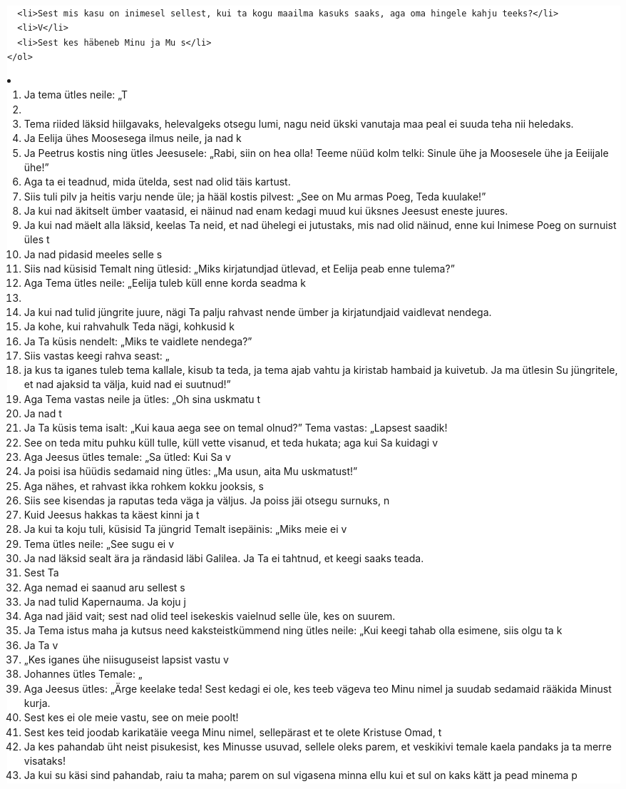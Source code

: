       <li>Sest mis kasu on inimesel sellest, kui ta kogu maailma kasuks saaks, aga oma hingele kahju teeks?</li>
      <li>V</li>
      <li>Sest kes häbeneb Minu ja Mu s</li>
    </ol>
  </li>
  <li>
    <ol>
      <li>Ja tema ütles neile: „T</li>
      <li></li>
      <li>Tema riided läksid hiilgavaks, helevalgeks otsegu lumi, nagu neid ükski vanutaja maa peal ei suuda teha nii heledaks.</li>
      <li>Ja Eelija ühes Moosesega ilmus neile, ja nad k</li>
      <li>Ja Peetrus kostis ning ütles Jeesusele: „Rabi, siin on hea olla! Teeme nüüd kolm telki: Sinule ühe ja Moosesele ühe ja Eeiijale ühe!”</li>
      <li>Aga ta ei teadnud, mida ütelda, sest nad olid täis kartust.</li>
      <li>Siis tuli pilv ja heitis varju nende üle; ja hääl kostis pilvest: „See on Mu armas Poeg, Teda kuulake!”</li>
      <li>Ja kui nad äkitselt ümber vaatasid, ei näinud nad enam kedagi muud kui üksnes Jeesust eneste juures.</li>
      <li>Ja kui nad mäelt alla läksid, keelas Ta neid, et nad ühelegi ei jutustaks, mis nad olid näinud, enne kui Inimese Poeg on surnuist üles t</li>
      <li>Ja nad pidasid meeles selle s</li>
      <li>Siis nad küsisid Temalt ning ütlesid: „Miks kirjatundjad ütlevad, et Eelija peab enne tulema?”</li>
      <li>Aga Tema ütles neile: „Eelija tuleb küll enne korda seadma k</li>
      <li></li>
      <li>Ja kui nad tulid jüngrite juure, nägi Ta palju rahvast nende ümber ja kirjatundjaid vaidlevat nendega.</li>
      <li>Ja kohe, kui rahvahulk Teda nägi, kohkusid k</li>
      <li>Ja Ta küsis nendelt: „Miks te vaidlete nendega?”</li>
      <li>Siis vastas keegi rahva seast: „</li>
      <li>ja kus ta iganes tuleb tema kallale, kisub ta teda, ja tema ajab vahtu ja kiristab hambaid ja kuivetub. Ja ma ütlesin Su jüngritele, et nad ajaksid ta välja, kuid nad ei suutnud!”</li>
      <li>Aga Tema vastas neile ja ütles: „Oh sina uskmatu t</li>
      <li>Ja nad t</li>
      <li>Ja Ta küsis tema isalt: „Kui kaua aega see on temal olnud?” Tema vastas: „Lapsest saadik!</li>
      <li>See on teda mitu puhku küll tulle, küll vette visanud, et teda hukata; aga kui Sa kuidagi v</li>
      <li>Aga Jeesus ütles temale: „Sa ütled: Kui Sa v</li>
      <li>Ja poisi isa hüüdis sedamaid ning ütles: „Ma usun, aita Mu uskmatust!”</li>
      <li>Aga nähes, et rahvast ikka rohkem kokku jooksis, s</li>
      <li>Siis see kisendas ja raputas teda väga ja väljus. Ja poiss jäi otsegu surnuks, n</li>
      <li>Kuid Jeesus hakkas ta käest kinni ja t</li>
      <li>Ja kui ta koju tuli, küsisid Ta jüngrid Temalt isepäinis: „Miks meie ei v</li>
      <li>Tema ütles neile: „See sugu ei v</li>
      <li>Ja nad läksid sealt ära ja rändasid läbi Galilea. Ja Ta ei tahtnud, et keegi saaks teada.</li>
      <li>Sest Ta</li>
      <li>Aga nemad ei saanud aru sellest s</li>
      <li>Ja nad tulid Kapernauma. Ja koju j</li>
      <li>Aga nad jäid vait; sest nad olid teel isekeskis vaielnud selle üle, kes on suurem.</li>
      <li>Ja Tema istus maha ja kutsus need kaksteistkümmend ning ütles neile: „Kui keegi tahab olla esimene, siis olgu ta k</li>
      <li>Ja Ta v</li>
      <li>„Kes iganes ühe niisuguseist lapsist vastu v</li>
      <li>Johannes ütles Temale: „</li>
      <li>Aga Jeesus ütles: „Ärge keelake teda! Sest kedagi ei ole, kes teeb vägeva teo Minu nimel ja suudab sedamaid rääkida Minust kurja.</li>
      <li>Sest kes ei ole meie vastu, see on meie poolt!</li>
      <li>Sest kes teid joodab karikatäie veega Minu nimel, sellepärast et te olete Kristuse Omad, t</li>
      <li>Ja kes pahandab üht neist pisukesist, kes Minusse usuvad, sellele oleks parem, et veskikivi temale kaela pandaks ja ta merre visataks!</li>
      <li>Ja kui su käsi sind pahandab, raiu ta maha; parem on sul vigasena minna ellu kui et sul on kaks kätt ja pead minema p</li>